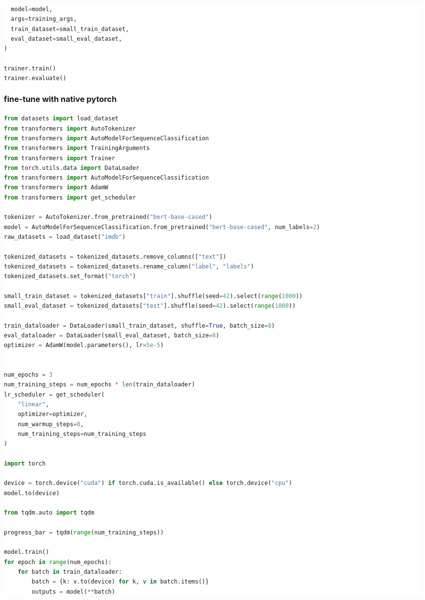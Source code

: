 ```python
  model=model,
  args=training_args,
  train_dataset=small_train_dataset,
  eval_dataset=small_eval_dataset,
)

trainer.train()
trainer.evaluate()

```

### fine-tune with native pytorch

```python
from datasets import load_dataset
from transformers import AutoTokenizer
from transformers import AutoModelForSequenceClassification
from transformers import TrainingArguments
from transformers import Trainer
from torch.utils.data import DataLoader
from transformers import AutoModelForSequenceClassification
from transformers import AdamW
from transformers import get_scheduler

tokenizer = AutoTokenizer.from_pretrained("bert-base-cased")
model = AutoModelForSequenceClassification.from_pretrained("bert-base-cased", num_labels=2)
raw_datasets = load_dataset("imdb")

tokenized_datasets = tokenized_datasets.remove_columns(["text"])
tokenized_datasets = tokenized_datasets.rename_column("label", "labels")
tokenized_datasets.set_format("torch")

small_train_dataset = tokenized_datasets["train"].shuffle(seed=42).select(range(1000))
small_eval_dataset = tokenized_datasets["test"].shuffle(seed=42).select(range(1000))

train_dataloader = DataLoader(small_train_dataset, shuffle=True, batch_size=8)
eval_dataloader = DataLoader(small_eval_dataset, batch_size=8)
optimizer = AdamW(model.parameters(), lr=5e-5)


num_epochs = 3
num_training_steps = num_epochs * len(train_dataloader)
lr_scheduler = get_scheduler(
    "linear",
    optimizer=optimizer,
    num_warmup_steps=0,
    num_training_steps=num_training_steps
)

import torch

device = torch.device("cuda") if torch.cuda.is_available() else torch.device("cpu")
model.to(device)

from tqdm.auto import tqdm

progress_bar = tqdm(range(num_training_steps))

model.train()
for epoch in range(num_epochs):
    for batch in train_dataloader:
        batch = {k: v.to(device) for k, v in batch.items()}
        outputs = model(**batch)
```